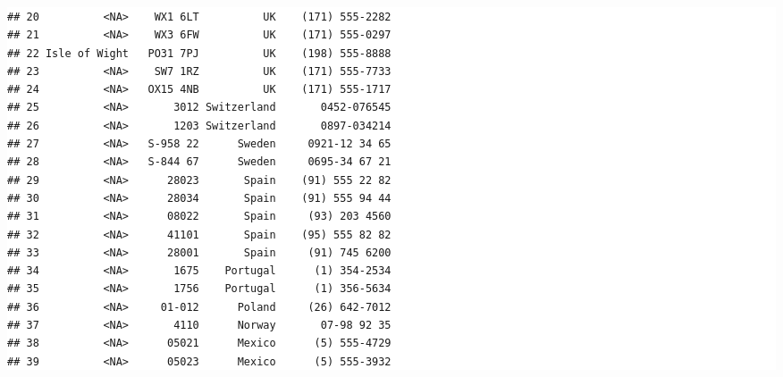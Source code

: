     ## 20          <NA>    WX1 6LT          UK    (171) 555-2282
    ## 21          <NA>    WX3 6FW          UK    (171) 555-0297
    ## 22 Isle of Wight   PO31 7PJ          UK    (198) 555-8888
    ## 23          <NA>    SW7 1RZ          UK    (171) 555-7733
    ## 24          <NA>   OX15 4NB          UK    (171) 555-1717
    ## 25          <NA>       3012 Switzerland       0452-076545
    ## 26          <NA>       1203 Switzerland       0897-034214
    ## 27          <NA>   S-958 22      Sweden     0921-12 34 65
    ## 28          <NA>   S-844 67      Sweden     0695-34 67 21
    ## 29          <NA>      28023       Spain    (91) 555 22 82
    ## 30          <NA>      28034       Spain    (91) 555 94 44
    ## 31          <NA>      08022       Spain     (93) 203 4560
    ## 32          <NA>      41101       Spain    (95) 555 82 82
    ## 33          <NA>      28001       Spain     (91) 745 6200
    ## 34          <NA>       1675    Portugal      (1) 354-2534
    ## 35          <NA>       1756    Portugal      (1) 356-5634
    ## 36          <NA>     01-012      Poland     (26) 642-7012
    ## 37          <NA>       4110      Norway       07-98 92 35
    ## 38          <NA>      05021      Mexico      (5) 555-4729
    ## 39          <NA>      05023      Mexico      (5) 555-3932
